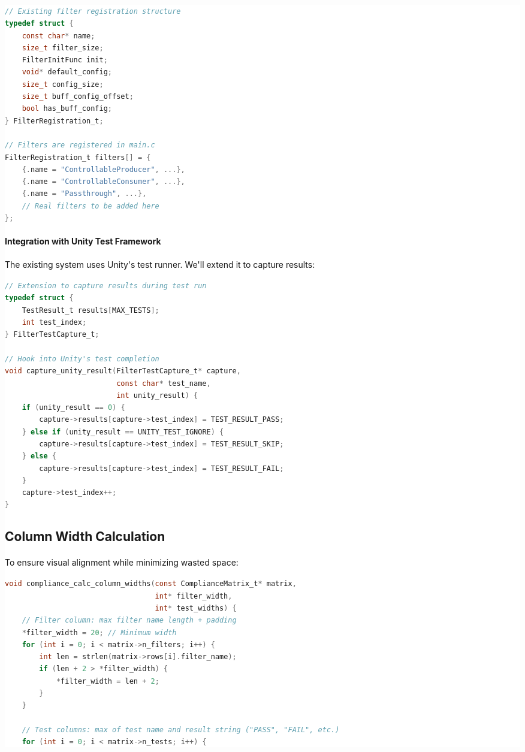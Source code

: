 ```c
// Existing filter registration structure
typedef struct {
    const char* name;
    size_t filter_size;
    FilterInitFunc init;
    void* default_config;
    size_t config_size;
    size_t buff_config_offset;
    bool has_buff_config;
} FilterRegistration_t;

// Filters are registered in main.c
FilterRegistration_t filters[] = {
    {.name = "ControllableProducer", ...},
    {.name = "ControllableConsumer", ...},
    {.name = "Passthrough", ...},
    // Real filters to be added here
};
```

#### Integration with Unity Test Framework

The existing system uses Unity's test runner. We'll extend it to capture results:

```c
// Extension to capture results during test run
typedef struct {
    TestResult_t results[MAX_TESTS];
    int test_index;
} FilterTestCapture_t;

// Hook into Unity's test completion
void capture_unity_result(FilterTestCapture_t* capture, 
                          const char* test_name,
                          int unity_result) {
    if (unity_result == 0) {
        capture->results[capture->test_index] = TEST_RESULT_PASS;
    } else if (unity_result == UNITY_TEST_IGNORE) {
        capture->results[capture->test_index] = TEST_RESULT_SKIP;
    } else {
        capture->results[capture->test_index] = TEST_RESULT_FAIL;
    }
    capture->test_index++;
}
```

## Column Width Calculation

To ensure visual alignment while minimizing wasted space:

```c
void compliance_calc_column_widths(const ComplianceMatrix_t* matrix,
                                   int* filter_width,
                                   int* test_widths) {
    // Filter column: max filter name length + padding
    *filter_width = 20; // Minimum width
    for (int i = 0; i < matrix->n_filters; i++) {
        int len = strlen(matrix->rows[i].filter_name);
        if (len + 2 > *filter_width) {
            *filter_width = len + 2;
        }
    }
    
    // Test columns: max of test name and result string ("PASS", "FAIL", etc.)
    for (int i = 0; i < matrix->n_tests; i++) {
```